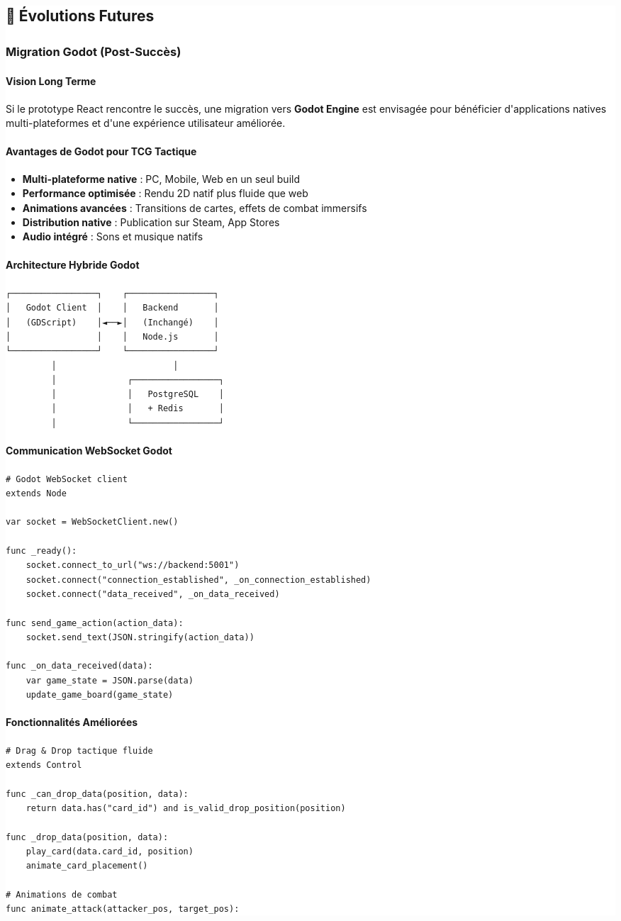 
## 🎯 Évolutions Futures

### Migration Godot (Post-Succès)

#### **Vision Long Terme**
Si le prototype React rencontre le succès, une migration vers **Godot Engine** est envisagée pour bénéficier d'applications natives multi-plateformes et d'une expérience utilisateur améliorée.

#### **Avantages de Godot pour TCG Tactique**
- **Multi-plateforme native** : PC, Mobile, Web en un seul build
- **Performance optimisée** : Rendu 2D natif plus fluide que web
- **Animations avancées** : Transitions de cartes, effets de combat immersifs
- **Distribution native** : Publication sur Steam, App Stores
- **Audio intégré** : Sons et musique natifs

#### **Architecture Hybride Godot**
```
┌─────────────────┐    ┌─────────────────┐
│   Godot Client  │    │   Backend       │
│   (GDScript)    │◄──►│   (Inchangé)    │
│                 │    │   Node.js       │
└─────────────────┘    └─────────────────┘
         │                       │
         │              ┌─────────────────┐
         │              │   PostgreSQL    │
         │              │   + Redis       │
         │              └─────────────────┘
```

#### **Communication WebSocket Godot**
```gdscript
# Godot WebSocket client
extends Node

var socket = WebSocketClient.new()

func _ready():
    socket.connect_to_url("ws://backend:5001")
    socket.connect("connection_established", _on_connection_established)
    socket.connect("data_received", _on_data_received)

func send_game_action(action_data):
    socket.send_text(JSON.stringify(action_data))

func _on_data_received(data):
    var game_state = JSON.parse(data)
    update_game_board(game_state)
```

#### **Fonctionnalités Améliorées**
```gdscript
# Drag & Drop tactique fluide
extends Control

func _can_drop_data(position, data):
    return data.has("card_id") and is_valid_drop_position(position)

func _drop_data(position, data):
    play_card(data.card_id, position)
    animate_card_placement()

# Animations de combat
func animate_attack(attacker_pos, target_pos):
```